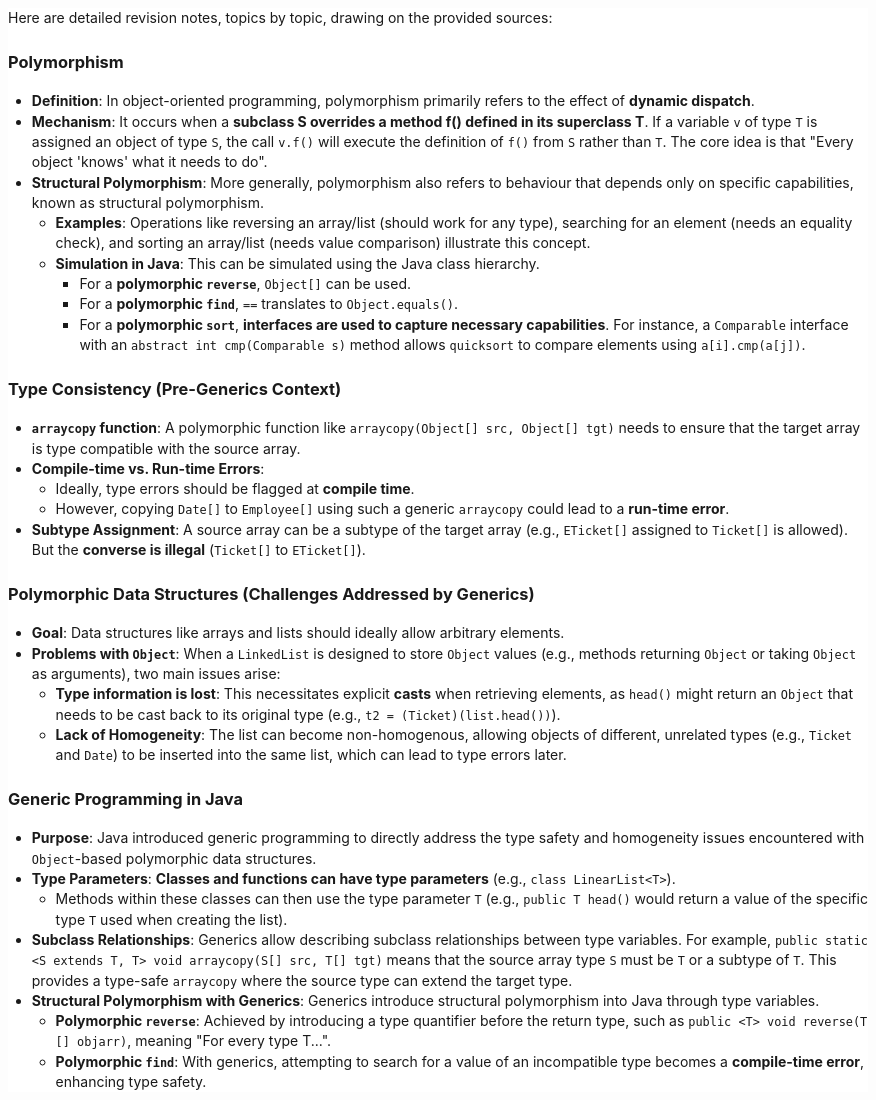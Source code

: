 Here are detailed revision notes, topics by topic, drawing on the provided sources:

### Polymorphism

*   **Definition**: In object-oriented programming, polymorphism primarily refers to the effect of **dynamic dispatch**.
*   **Mechanism**: It occurs when a **subclass S overrides a method f() defined in its superclass T**. If a variable `v` of type `T` is assigned an object of type `S`, the call `v.f()` will execute the definition of `f()` from `S` rather than `T`. The core idea is that "Every object 'knows' what it needs to do".
*   **Structural Polymorphism**: More generally, polymorphism also refers to behaviour that depends only on specific capabilities, known as structural polymorphism.
    *   **Examples**: Operations like reversing an array/list (should work for any type), searching for an element (needs an equality check), and sorting an array/list (needs value comparison) illustrate this concept.
    *   **Simulation in Java**: This can be simulated using the Java class hierarchy.
        *   For a **polymorphic `reverse`**, `Object[]` can be used.
        *   For a **polymorphic `find`**, `==` translates to `Object.equals()`.
        *   For a **polymorphic `sort`**, **interfaces are used to capture necessary capabilities**. For instance, a `Comparable` interface with an `abstract int cmp(Comparable s)` method allows `quicksort` to compare elements using `a[i].cmp(a[j])`.

### Type Consistency (Pre-Generics Context)

*   **`arraycopy` function**: A polymorphic function like `arraycopy(Object[] src, Object[] tgt)` needs to ensure that the target array is type compatible with the source array.
*   **Compile-time vs. Run-time Errors**:
    *   Ideally, type errors should be flagged at **compile time**.
    *   However, copying `Date[]` to `Employee[]` using such a generic `arraycopy` could lead to a **run-time error**.
*   **Subtype Assignment**: A source array can be a subtype of the target array (e.g., `ETicket[]` assigned to `Ticket[]` is allowed). But the **converse is illegal** (`Ticket[]` to `ETicket[]`).

### Polymorphic Data Structures (Challenges Addressed by Generics)

*   **Goal**: Data structures like arrays and lists should ideally allow arbitrary elements.
*   **Problems with `Object`**: When a `LinkedList` is designed to store `Object` values (e.g., methods returning `Object` or taking `Object` as arguments), two main issues arise:
    *   **Type information is lost**: This necessitates explicit **casts** when retrieving elements, as `head()` might return an `Object` that needs to be cast back to its original type (e.g., `t2 = (Ticket)(list.head())`).
    *   **Lack of Homogeneity**: The list can become non-homogenous, allowing objects of different, unrelated types (e.g., `Ticket` and `Date`) to be inserted into the same list, which can lead to type errors later.

### Generic Programming in Java

*   **Purpose**: Java introduced generic programming to directly address the type safety and homogeneity issues encountered with `Object`-based polymorphic data structures.
*   **Type Parameters**: **Classes and functions can have type parameters** (e.g., `class LinearList<T>`).
    *   Methods within these classes can then use the type parameter `T` (e.g., `public T head()` would return a value of the specific type `T` used when creating the list).
*   **Subclass Relationships**: Generics allow describing subclass relationships between type variables. For example, `public static <S extends T, T> void arraycopy(S[] src, T[] tgt)` means that the source array type `S` must be `T` or a subtype of `T`. This provides a type-safe `arraycopy` where the source type can extend the target type.
*   **Structural Polymorphism with Generics**: Generics introduce structural polymorphism into Java through type variables.
    *   **Polymorphic `reverse`**: Achieved by introducing a type quantifier before the return type, such as `public <T> void reverse(T[] objarr)`, meaning "For every type T...".
    *   **Polymorphic `find`**: With generics, attempting to search for a value of an incompatible type becomes a **compile-time error**, enhancing type safety.